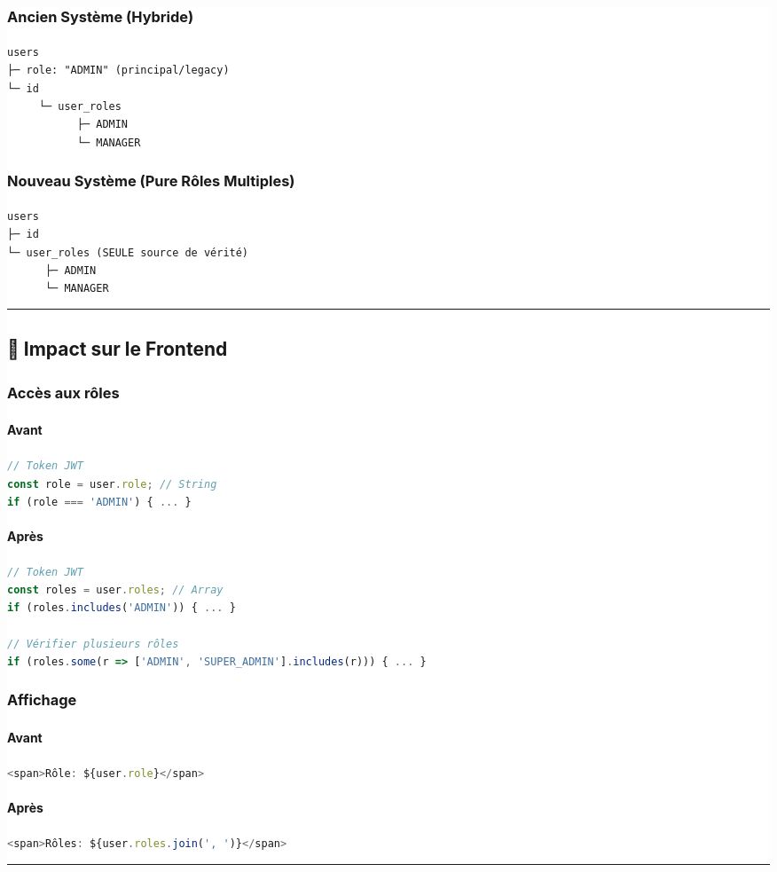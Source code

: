 ### Ancien Système (Hybride)
```
users
├─ role: "ADMIN" (principal/legacy)
└─ id
     └─ user_roles
           ├─ ADMIN
           └─ MANAGER
```

### Nouveau Système (Pure Rôles Multiples)
```
users
├─ id
└─ user_roles (SEULE source de vérité)
      ├─ ADMIN
      └─ MANAGER
```

---

## 🚀 Impact sur le Frontend

### Accès aux rôles

#### Avant
```javascript
// Token JWT
const role = user.role; // String
if (role === 'ADMIN') { ... }
```

#### Après
```javascript
// Token JWT
const roles = user.roles; // Array
if (roles.includes('ADMIN')) { ... }

// Vérifier plusieurs rôles
if (roles.some(r => ['ADMIN', 'SUPER_ADMIN'].includes(r))) { ... }
```

### Affichage

#### Avant
```javascript
<span>Rôle: ${user.role}</span>
```

#### Après
```javascript
<span>Rôles: ${user.roles.join(', ')}</span>
```

---